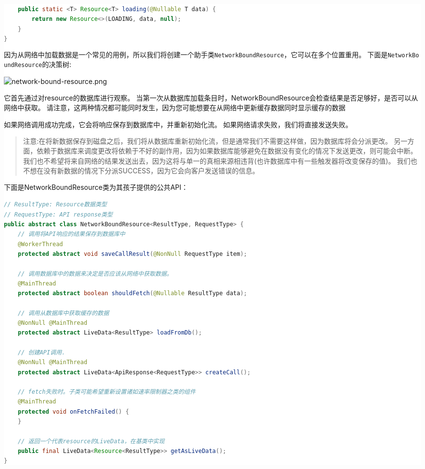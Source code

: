 ```java
    public static <T> Resource<T> loading(@Nullable T data) {
        return new Resource<>(LOADING, data, null);
    }
}
```

因为从网络中加载数据是一个常见的用例，所以我们将创建一个助手类`NetworkBoundResource`，它可以在多个位置重用。
下面是`NetworkBoundResource`的决策树:

![network-bound-resource.png](https://developer.android.google.cn/topic/libraries/architecture/images/network-bound-resource.png)

它首先通过对resource的数据库进行观察。
当第一次从数据库加载条目时，NetworkBoundResource会检查结果是否足够好，是否可以从网络中获取。
请注意，这两种情况都可能同时发生，因为您可能想要在从网络中更新缓存数据同时显示缓存的数据

如果网络调用成功完成，它会将响应保存到数据库中，并重新初始化流。
如果网络请求失败，我们将直接发送失败。

> 注意:在将新数据保存到磁盘之后，我们将从数据库重新初始化流，但是通常我们不需要这样做，因为数据库将会分派更改。
另一方面，依赖于数据库来调度更改将依赖于不好的副作用，因为如果数据库能够避免在数据没有变化的情况下发送更改，则可能会中断。
我们也不希望将来自网络的结果发送出去，因为这将与单一的真相来源相违背(也许数据库中有一些触发器将改变保存的值)。
我们也不想在没有新数据的情况下分派SUCCESS，因为它会向客户发送错误的信息。

下面是NetworkBoundResource类为其孩子提供的公共API：

```java
// ResultType: Resource数据类型
// RequestType: API response类型
public abstract class NetworkBoundResource<ResultType, RequestType> {
    // 调用将API响应的结果保存到数据库中
    @WorkerThread
    protected abstract void saveCallResult(@NonNull RequestType item);

    // 调用数据库中的数据来决定是否应该从网络中获取数据。
    @MainThread
    protected abstract boolean shouldFetch(@Nullable ResultType data);

    // 调用从数据库中获取缓存的数据
    @NonNull @MainThread
    protected abstract LiveData<ResultType> loadFromDb();

    // 创建API调用.
    @NonNull @MainThread
    protected abstract LiveData<ApiResponse<RequestType>> createCall();

    // fetch失败时。子类可能希望重新设置诸如速率限制器之类的组件
    @MainThread
    protected void onFetchFailed() {
    }

    // 返回一个代表resource的LiveData，在基类中实现
    public final LiveData<Resource<ResultType>> getAsLiveData();
}
```
